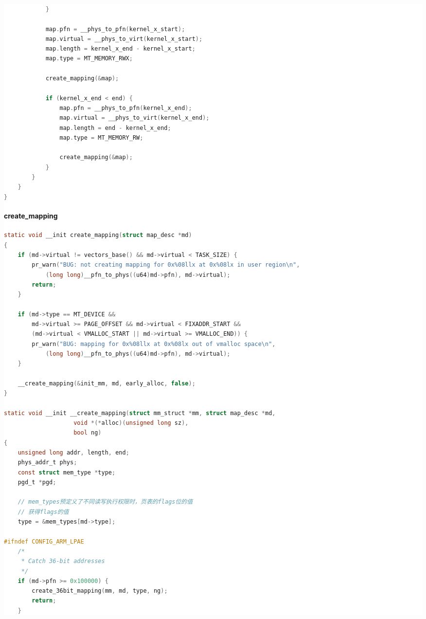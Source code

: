 ```c
			}

			map.pfn = __phys_to_pfn(kernel_x_start);
			map.virtual = __phys_to_virt(kernel_x_start);
			map.length = kernel_x_end - kernel_x_start;
			map.type = MT_MEMORY_RWX;

			create_mapping(&map);

			if (kernel_x_end < end) {
				map.pfn = __phys_to_pfn(kernel_x_end);
				map.virtual = __phys_to_virt(kernel_x_end);
				map.length = end - kernel_x_end;
				map.type = MT_MEMORY_RW;

				create_mapping(&map);
			}
		}
	}
}
```

#### create_mapping
```c
static void __init create_mapping(struct map_desc *md)
{
	if (md->virtual != vectors_base() && md->virtual < TASK_SIZE) {
		pr_warn("BUG: not creating mapping for 0x%08llx at 0x%08lx in user region\n",
			(long long)__pfn_to_phys((u64)md->pfn), md->virtual);
		return;
	}

	if (md->type == MT_DEVICE &&
	    md->virtual >= PAGE_OFFSET && md->virtual < FIXADDR_START &&
	    (md->virtual < VMALLOC_START || md->virtual >= VMALLOC_END)) {
		pr_warn("BUG: mapping for 0x%08llx at 0x%08lx out of vmalloc space\n",
			(long long)__pfn_to_phys((u64)md->pfn), md->virtual);
	}

	__create_mapping(&init_mm, md, early_alloc, false);
}

static void __init __create_mapping(struct mm_struct *mm, struct map_desc *md,
				    void *(*alloc)(unsigned long sz),
				    bool ng)
{
	unsigned long addr, length, end;
	phys_addr_t phys;
	const struct mem_type *type;
	pgd_t *pgd;

	// mem_types预定义了不同读写执行权限时，页表的flags位的值
	// 获得flags的值
	type = &mem_types[md->type];

#ifndef CONFIG_ARM_LPAE
	/*
	 * Catch 36-bit addresses
	 */
	if (md->pfn >= 0x100000) {
		create_36bit_mapping(mm, md, type, ng);
		return;
	}
```